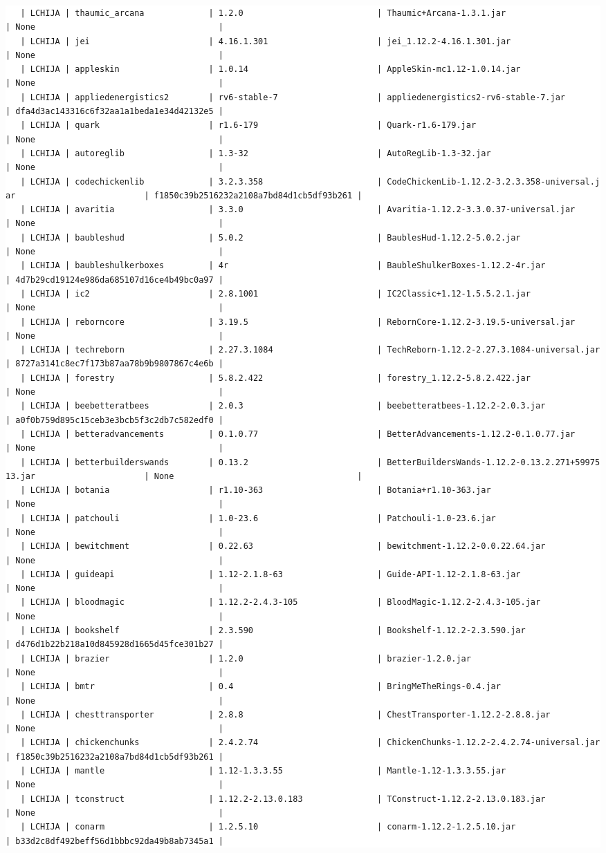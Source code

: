        | LCHIJA | thaumic_arcana             | 1.2.0                           | Thaumic+Arcana-1.3.1.jar                                               | None                                     |
       | LCHIJA | jei                        | 4.16.1.301                      | jei_1.12.2-4.16.1.301.jar                                              | None                                     |
       | LCHIJA | appleskin                  | 1.0.14                          | AppleSkin-mc1.12-1.0.14.jar                                            | None                                     |
       | LCHIJA | appliedenergistics2        | rv6-stable-7                    | appliedenergistics2-rv6-stable-7.jar                                   | dfa4d3ac143316c6f32aa1a1beda1e34d42132e5 |
       | LCHIJA | quark                      | r1.6-179                        | Quark-r1.6-179.jar                                                     | None                                     |
       | LCHIJA | autoreglib                 | 1.3-32                          | AutoRegLib-1.3-32.jar                                                  | None                                     |
       | LCHIJA | codechickenlib             | 3.2.3.358                       | CodeChickenLib-1.12.2-3.2.3.358-universal.jar                          | f1850c39b2516232a2108a7bd84d1cb5df93b261 |
       | LCHIJA | avaritia                   | 3.3.0                           | Avaritia-1.12.2-3.3.0.37-universal.jar                                 | None                                     |
       | LCHIJA | baubleshud                 | 5.0.2                           | BaublesHud-1.12.2-5.0.2.jar                                            | None                                     |
       | LCHIJA | baubleshulkerboxes         | 4r                              | BaubleShulkerBoxes-1.12.2-4r.jar                                       | 4d7b29cd19124e986da685107d16ce4b49bc0a97 |
       | LCHIJA | ic2                        | 2.8.1001                        | IC2Classic+1.12-1.5.5.2.1.jar                                          | None                                     |
       | LCHIJA | reborncore                 | 3.19.5                          | RebornCore-1.12.2-3.19.5-universal.jar                                 | None                                     |
       | LCHIJA | techreborn                 | 2.27.3.1084                     | TechReborn-1.12.2-2.27.3.1084-universal.jar                            | 8727a3141c8ec7f173b87aa78b9b9807867c4e6b |
       | LCHIJA | forestry                   | 5.8.2.422                       | forestry_1.12.2-5.8.2.422.jar                                          | None                                     |
       | LCHIJA | beebetteratbees            | 2.0.3                           | beebetteratbees-1.12.2-2.0.3.jar                                       | a0f0b759d895c15ceb3e3bcb5f3c2db7c582edf0 |
       | LCHIJA | betteradvancements         | 0.1.0.77                        | BetterAdvancements-1.12.2-0.1.0.77.jar                                 | None                                     |
       | LCHIJA | betterbuilderswands        | 0.13.2                          | BetterBuildersWands-1.12.2-0.13.2.271+5997513.jar                      | None                                     |
       | LCHIJA | botania                    | r1.10-363                       | Botania+r1.10-363.jar                                                  | None                                     |
       | LCHIJA | patchouli                  | 1.0-23.6                        | Patchouli-1.0-23.6.jar                                                 | None                                     |
       | LCHIJA | bewitchment                | 0.22.63                         | bewitchment-1.12.2-0.0.22.64.jar                                       | None                                     |
       | LCHIJA | guideapi                   | 1.12-2.1.8-63                   | Guide-API-1.12-2.1.8-63.jar                                            | None                                     |
       | LCHIJA | bloodmagic                 | 1.12.2-2.4.3-105                | BloodMagic-1.12.2-2.4.3-105.jar                                        | None                                     |
       | LCHIJA | bookshelf                  | 2.3.590                         | Bookshelf-1.12.2-2.3.590.jar                                           | d476d1b22b218a10d845928d1665d45fce301b27 |
       | LCHIJA | brazier                    | 1.2.0                           | brazier-1.2.0.jar                                                      | None                                     |
       | LCHIJA | bmtr                       | 0.4                             | BringMeTheRings-0.4.jar                                                | None                                     |
       | LCHIJA | chesttransporter           | 2.8.8                           | ChestTransporter-1.12.2-2.8.8.jar                                      | None                                     |
       | LCHIJA | chickenchunks              | 2.4.2.74                        | ChickenChunks-1.12.2-2.4.2.74-universal.jar                            | f1850c39b2516232a2108a7bd84d1cb5df93b261 |
       | LCHIJA | mantle                     | 1.12-1.3.3.55                   | Mantle-1.12-1.3.3.55.jar                                               | None                                     |
       | LCHIJA | tconstruct                 | 1.12.2-2.13.0.183               | TConstruct-1.12.2-2.13.0.183.jar                                       | None                                     |
       | LCHIJA | conarm                     | 1.2.5.10                        | conarm-1.12.2-1.2.5.10.jar                                             | b33d2c8df492beff56d1bbbc92da49b8ab7345a1 |